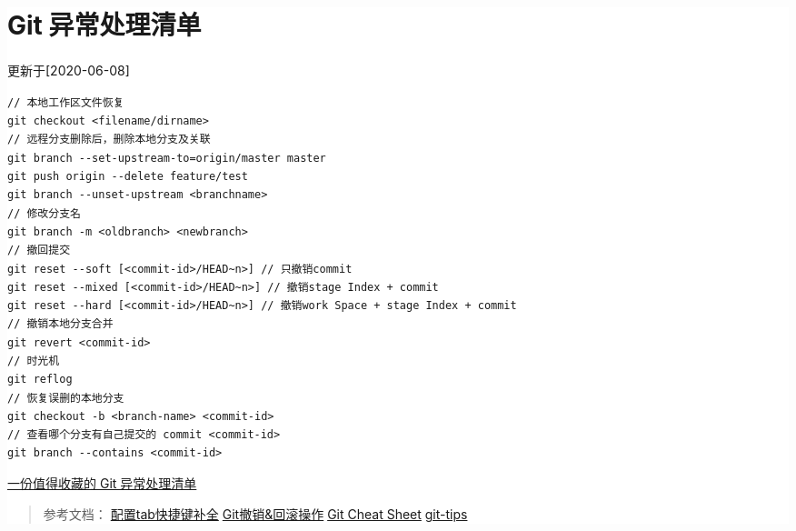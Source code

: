 # Git 异常处理清单
更新于[2020-06-08]
```
// 本地工作区文件恢复
git checkout <filename/dirname>
// 远程分支删除后，删除本地分支及关联
git branch --set-upstream-to=origin/master master
git push origin --delete feature/test
git branch --unset-upstream <branchname>
// 修改分支名
git branch -m <oldbranch> <newbranch>
// 撤回提交
git reset --soft [<commit-id>/HEAD~n>] // 只撤销commit
git reset --mixed [<commit-id>/HEAD~n>] // 撤销stage Index + commit
git reset --hard [<commit-id>/HEAD~n>] // 撤销work Space + stage Index + commit 
// 撤销本地分支合并
git revert <commit-id>
// 时光机
git reflog
// 恢复误删的本地分支
git checkout -b <branch-name> <commit-id>
// 查看哪个分支有自己提交的 commit <commit-id>
git branch --contains <commit-id>
```

[一份值得收藏的 Git 异常处理清单](https://mp.weixin.qq.com/s/GKdhcb0ekirjg4jEwERizA)

>	参考文档：
[配置tab快捷键补全](https://git-scm.com/book/zh/v2/%E9%99%84%E5%BD%95-A:-%E5%85%B6%E5%AE%83%E7%8E%AF%E5%A2%83%E4%B8%AD%E7%9A%84-Git-Bash-%E4%B8%AD%E7%9A%84-Git)
[Git撤销&回滚操作](https://blog.csdn.net/ligang2585116/article/details/71094887)
[Git Cheat Sheet](https://shfshanyue.github.io/cheat-sheets/git)
[git-tips](https://github.com/git-tips/tips)































